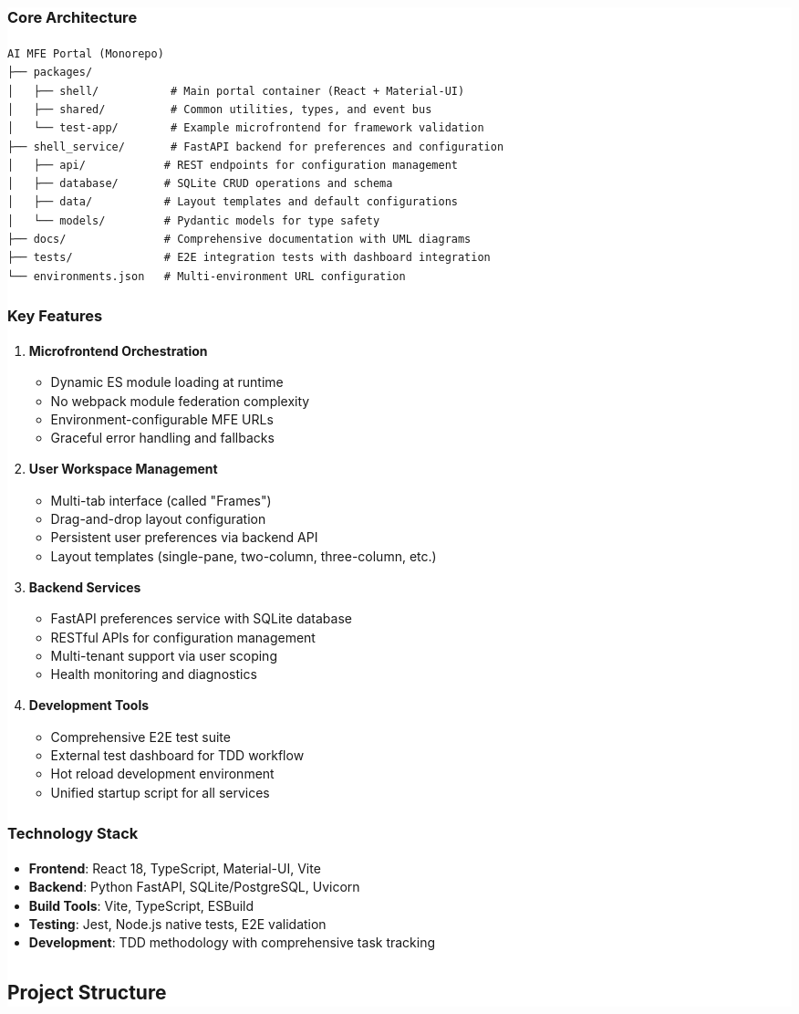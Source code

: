 ### Core Architecture

```
AI MFE Portal (Monorepo)
├── packages/
│   ├── shell/           # Main portal container (React + Material-UI)
│   ├── shared/          # Common utilities, types, and event bus
│   └── test-app/        # Example microfrontend for framework validation
├── shell_service/       # FastAPI backend for preferences and configuration
│   ├── api/            # REST endpoints for configuration management
│   ├── database/       # SQLite CRUD operations and schema
│   ├── data/           # Layout templates and default configurations
│   └── models/         # Pydantic models for type safety
├── docs/               # Comprehensive documentation with UML diagrams
├── tests/              # E2E integration tests with dashboard integration
└── environments.json   # Multi-environment URL configuration
```

### Key Features

1. **Microfrontend Orchestration**
   - Dynamic ES module loading at runtime
   - No webpack module federation complexity
   - Environment-configurable MFE URLs
   - Graceful error handling and fallbacks

2. **User Workspace Management**
   - Multi-tab interface (called "Frames")
   - Drag-and-drop layout configuration
   - Persistent user preferences via backend API
   - Layout templates (single-pane, two-column, three-column, etc.)

3. **Backend Services**
   - FastAPI preferences service with SQLite database
   - RESTful APIs for configuration management
   - Multi-tenant support via user scoping
   - Health monitoring and diagnostics

4. **Development Tools**
   - Comprehensive E2E test suite
   - External test dashboard for TDD workflow
   - Hot reload development environment
   - Unified startup script for all services

### Technology Stack

- **Frontend**: React 18, TypeScript, Material-UI, Vite
- **Backend**: Python FastAPI, SQLite/PostgreSQL, Uvicorn
- **Build Tools**: Vite, TypeScript, ESBuild
- **Testing**: Jest, Node.js native tests, E2E validation
- **Development**: TDD methodology with comprehensive task tracking

## Project Structure
